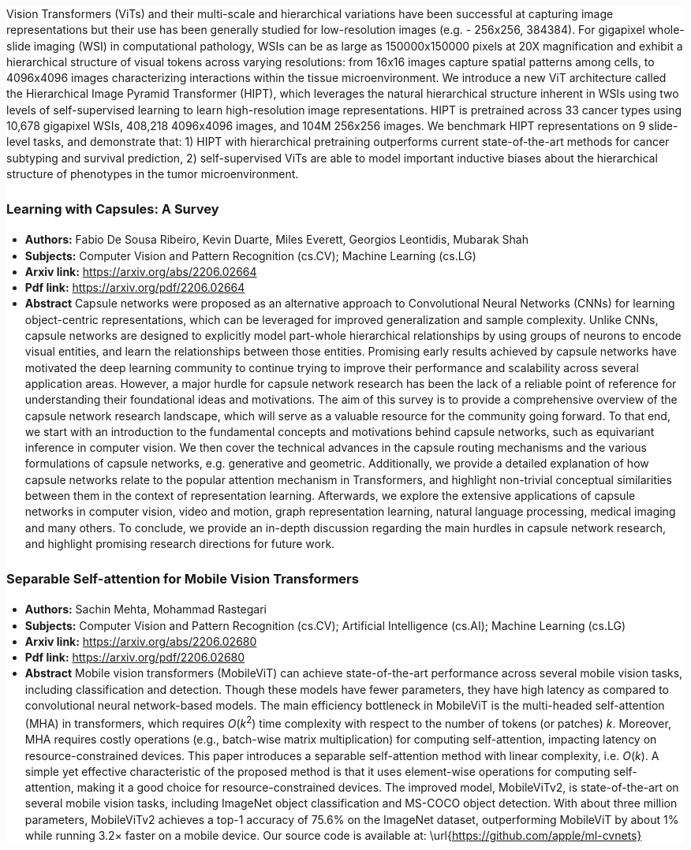  Vision Transformers (ViTs) and their multi-scale and hierarchical variations have been successful at capturing image representations but their use has been generally studied for low-resolution images (e.g. - 256x256, 384384). For gigapixel whole-slide imaging (WSI) in computational pathology, WSIs can be as large as 150000x150000 pixels at 20X magnification and exhibit a hierarchical structure of visual tokens across varying resolutions: from 16x16 images capture spatial patterns among cells, to 4096x4096 images characterizing interactions within the tissue microenvironment. We introduce a new ViT architecture called the Hierarchical Image Pyramid Transformer (HIPT), which leverages the natural hierarchical structure inherent in WSIs using two levels of self-supervised learning to learn high-resolution image representations. HIPT is pretrained across 33 cancer types using 10,678 gigapixel WSIs, 408,218 4096x4096 images, and 104M 256x256 images. We benchmark HIPT representations on 9 slide-level tasks, and demonstrate that: 1) HIPT with hierarchical pretraining outperforms current state-of-the-art methods for cancer subtyping and survival prediction, 2) self-supervised ViTs are able to model important inductive biases about the hierarchical structure of phenotypes in the tumor microenvironment.
### Learning with Capsules: A Survey
 - **Authors:** Fabio De Sousa Ribeiro, Kevin Duarte, Miles Everett, Georgios Leontidis, Mubarak Shah
 - **Subjects:** Computer Vision and Pattern Recognition (cs.CV); Machine Learning (cs.LG)
 - **Arxiv link:** https://arxiv.org/abs/2206.02664
 - **Pdf link:** https://arxiv.org/pdf/2206.02664
 - **Abstract**
 Capsule networks were proposed as an alternative approach to Convolutional Neural Networks (CNNs) for learning object-centric representations, which can be leveraged for improved generalization and sample complexity. Unlike CNNs, capsule networks are designed to explicitly model part-whole hierarchical relationships by using groups of neurons to encode visual entities, and learn the relationships between those entities. Promising early results achieved by capsule networks have motivated the deep learning community to continue trying to improve their performance and scalability across several application areas. However, a major hurdle for capsule network research has been the lack of a reliable point of reference for understanding their foundational ideas and motivations. The aim of this survey is to provide a comprehensive overview of the capsule network research landscape, which will serve as a valuable resource for the community going forward. To that end, we start with an introduction to the fundamental concepts and motivations behind capsule networks, such as equivariant inference in computer vision. We then cover the technical advances in the capsule routing mechanisms and the various formulations of capsule networks, e.g. generative and geometric. Additionally, we provide a detailed explanation of how capsule networks relate to the popular attention mechanism in Transformers, and highlight non-trivial conceptual similarities between them in the context of representation learning. Afterwards, we explore the extensive applications of capsule networks in computer vision, video and motion, graph representation learning, natural language processing, medical imaging and many others. To conclude, we provide an in-depth discussion regarding the main hurdles in capsule network research, and highlight promising research directions for future work.
### Separable Self-attention for Mobile Vision Transformers
 - **Authors:** Sachin Mehta, Mohammad Rastegari
 - **Subjects:** Computer Vision and Pattern Recognition (cs.CV); Artificial Intelligence (cs.AI); Machine Learning (cs.LG)
 - **Arxiv link:** https://arxiv.org/abs/2206.02680
 - **Pdf link:** https://arxiv.org/pdf/2206.02680
 - **Abstract**
 Mobile vision transformers (MobileViT) can achieve state-of-the-art performance across several mobile vision tasks, including classification and detection. Though these models have fewer parameters, they have high latency as compared to convolutional neural network-based models. The main efficiency bottleneck in MobileViT is the multi-headed self-attention (MHA) in transformers, which requires $O(k^2)$ time complexity with respect to the number of tokens (or patches) $k$. Moreover, MHA requires costly operations (e.g., batch-wise matrix multiplication) for computing self-attention, impacting latency on resource-constrained devices. This paper introduces a separable self-attention method with linear complexity, i.e. $O(k)$. A simple yet effective characteristic of the proposed method is that it uses element-wise operations for computing self-attention, making it a good choice for resource-constrained devices. The improved model, MobileViTv2, is state-of-the-art on several mobile vision tasks, including ImageNet object classification and MS-COCO object detection. With about three million parameters, MobileViTv2 achieves a top-1 accuracy of 75.6% on the ImageNet dataset, outperforming MobileViT by about 1% while running $3.2\times$ faster on a mobile device. Our source code is available at: \url{https://github.com/apple/ml-cvnets}